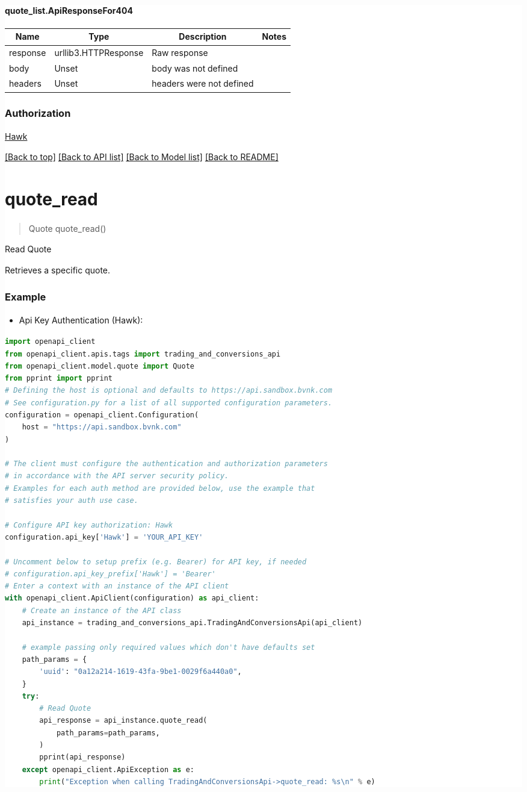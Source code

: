 #### quote_list.ApiResponseFor404
Name | Type | Description  | Notes
------------- | ------------- | ------------- | -------------
response | urllib3.HTTPResponse | Raw response |
body | Unset | body was not defined |
headers | Unset | headers were not defined |

### Authorization

[Hawk](../../../README.md#Hawk)

[[Back to top]](#__pageTop) [[Back to API list]](../../../README.md#documentation-for-api-endpoints) [[Back to Model list]](../../../README.md#documentation-for-models) [[Back to README]](../../../README.md)

# **quote_read**
<a id="quote_read"></a>
> Quote quote_read()

Read Quote

Retrieves a specific quote.

### Example

* Api Key Authentication (Hawk):
```python
import openapi_client
from openapi_client.apis.tags import trading_and_conversions_api
from openapi_client.model.quote import Quote
from pprint import pprint
# Defining the host is optional and defaults to https://api.sandbox.bvnk.com
# See configuration.py for a list of all supported configuration parameters.
configuration = openapi_client.Configuration(
    host = "https://api.sandbox.bvnk.com"
)

# The client must configure the authentication and authorization parameters
# in accordance with the API server security policy.
# Examples for each auth method are provided below, use the example that
# satisfies your auth use case.

# Configure API key authorization: Hawk
configuration.api_key['Hawk'] = 'YOUR_API_KEY'

# Uncomment below to setup prefix (e.g. Bearer) for API key, if needed
# configuration.api_key_prefix['Hawk'] = 'Bearer'
# Enter a context with an instance of the API client
with openapi_client.ApiClient(configuration) as api_client:
    # Create an instance of the API class
    api_instance = trading_and_conversions_api.TradingAndConversionsApi(api_client)

    # example passing only required values which don't have defaults set
    path_params = {
        'uuid': "0a12a214-1619-43fa-9be1-0029f6a440a0",
    }
    try:
        # Read Quote
        api_response = api_instance.quote_read(
            path_params=path_params,
        )
        pprint(api_response)
    except openapi_client.ApiException as e:
        print("Exception when calling TradingAndConversionsApi->quote_read: %s\n" % e)
```